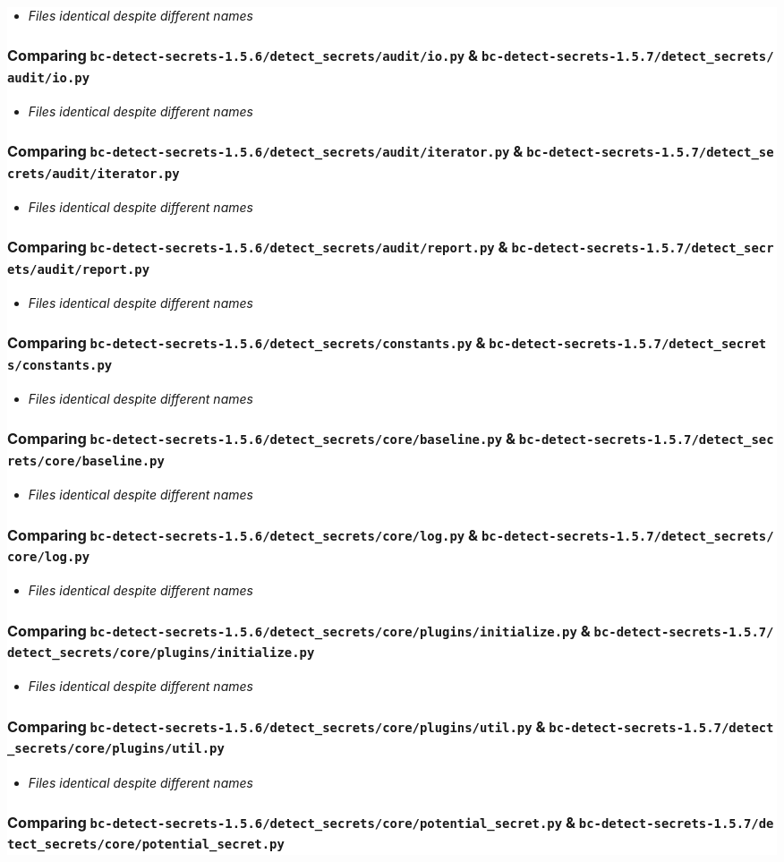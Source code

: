  * *Files identical despite different names*

### Comparing `bc-detect-secrets-1.5.6/detect_secrets/audit/io.py` & `bc-detect-secrets-1.5.7/detect_secrets/audit/io.py`

 * *Files identical despite different names*

### Comparing `bc-detect-secrets-1.5.6/detect_secrets/audit/iterator.py` & `bc-detect-secrets-1.5.7/detect_secrets/audit/iterator.py`

 * *Files identical despite different names*

### Comparing `bc-detect-secrets-1.5.6/detect_secrets/audit/report.py` & `bc-detect-secrets-1.5.7/detect_secrets/audit/report.py`

 * *Files identical despite different names*

### Comparing `bc-detect-secrets-1.5.6/detect_secrets/constants.py` & `bc-detect-secrets-1.5.7/detect_secrets/constants.py`

 * *Files identical despite different names*

### Comparing `bc-detect-secrets-1.5.6/detect_secrets/core/baseline.py` & `bc-detect-secrets-1.5.7/detect_secrets/core/baseline.py`

 * *Files identical despite different names*

### Comparing `bc-detect-secrets-1.5.6/detect_secrets/core/log.py` & `bc-detect-secrets-1.5.7/detect_secrets/core/log.py`

 * *Files identical despite different names*

### Comparing `bc-detect-secrets-1.5.6/detect_secrets/core/plugins/initialize.py` & `bc-detect-secrets-1.5.7/detect_secrets/core/plugins/initialize.py`

 * *Files identical despite different names*

### Comparing `bc-detect-secrets-1.5.6/detect_secrets/core/plugins/util.py` & `bc-detect-secrets-1.5.7/detect_secrets/core/plugins/util.py`

 * *Files identical despite different names*

### Comparing `bc-detect-secrets-1.5.6/detect_secrets/core/potential_secret.py` & `bc-detect-secrets-1.5.7/detect_secrets/core/potential_secret.py`
